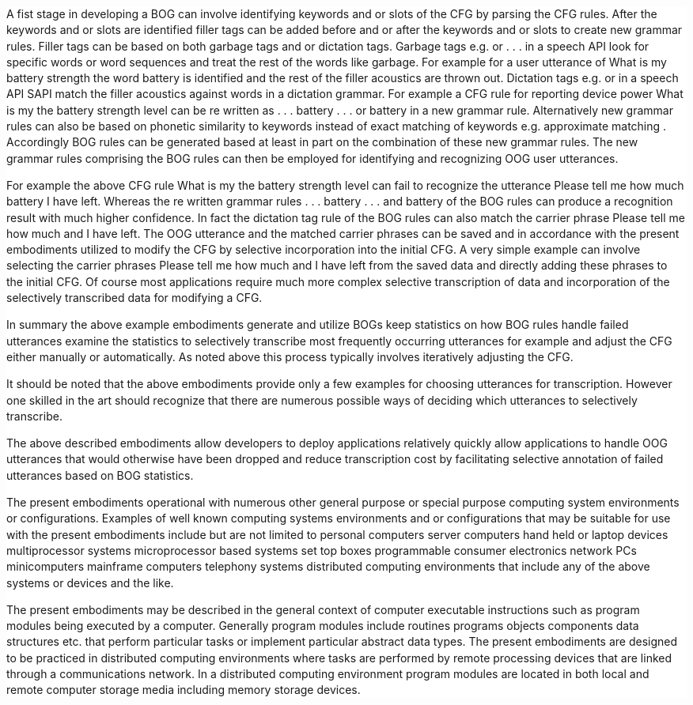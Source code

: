A fist stage in developing a BOG can involve identifying keywords and or slots of the CFG by parsing the CFG rules. After the keywords and or slots are identified filler tags can be added before and or after the keywords and or slots to create new grammar rules. Filler tags can be based on both garbage tags and or dictation tags. Garbage tags e.g. or . . . in a speech API look for specific words or word sequences and treat the rest of the words like garbage. For example for a user utterance of What is my battery strength the word battery is identified and the rest of the filler acoustics are thrown out. Dictation tags e.g. or in a speech API SAPI match the filler acoustics against words in a dictation grammar. For example a CFG rule for reporting device power What is my the battery strength level can be re written as . . . battery . . . or battery in a new grammar rule. Alternatively new grammar rules can also be based on phonetic similarity to keywords instead of exact matching of keywords e.g. approximate matching . Accordingly BOG rules can be generated based at least in part on the combination of these new grammar rules. The new grammar rules comprising the BOG rules can then be employed for identifying and recognizing OOG user utterances.

For example the above CFG rule What is my the battery strength level can fail to recognize the utterance Please tell me how much battery I have left. Whereas the re written grammar rules . . . battery . . . and battery of the BOG rules can produce a recognition result with much higher confidence. In fact the dictation tag rule of the BOG rules can also match the carrier phrase Please tell me how much and I have left. The OOG utterance and the matched carrier phrases can be saved and in accordance with the present embodiments utilized to modify the CFG by selective incorporation into the initial CFG. A very simple example can involve selecting the carrier phrases Please tell me how much and I have left from the saved data and directly adding these phrases to the initial CFG. Of course most applications require much more complex selective transcription of data and incorporation of the selectively transcribed data for modifying a CFG.

In summary the above example embodiments generate and utilize BOGs keep statistics on how BOG rules handle failed utterances examine the statistics to selectively transcribe most frequently occurring utterances for example and adjust the CFG either manually or automatically. As noted above this process typically involves iteratively adjusting the CFG.

It should be noted that the above embodiments provide only a few examples for choosing utterances for transcription. However one skilled in the art should recognize that there are numerous possible ways of deciding which utterances to selectively transcribe.

The above described embodiments allow developers to deploy applications relatively quickly allow applications to handle OOG utterances that would otherwise have been dropped and reduce transcription cost by facilitating selective annotation of failed utterances based on BOG statistics.

The present embodiments operational with numerous other general purpose or special purpose computing system environments or configurations. Examples of well known computing systems environments and or configurations that may be suitable for use with the present embodiments include but are not limited to personal computers server computers hand held or laptop devices multiprocessor systems microprocessor based systems set top boxes programmable consumer electronics network PCs minicomputers mainframe computers telephony systems distributed computing environments that include any of the above systems or devices and the like.

The present embodiments may be described in the general context of computer executable instructions such as program modules being executed by a computer. Generally program modules include routines programs objects components data structures etc. that perform particular tasks or implement particular abstract data types. The present embodiments are designed to be practiced in distributed computing environments where tasks are performed by remote processing devices that are linked through a communications network. In a distributed computing environment program modules are located in both local and remote computer storage media including memory storage devices.
